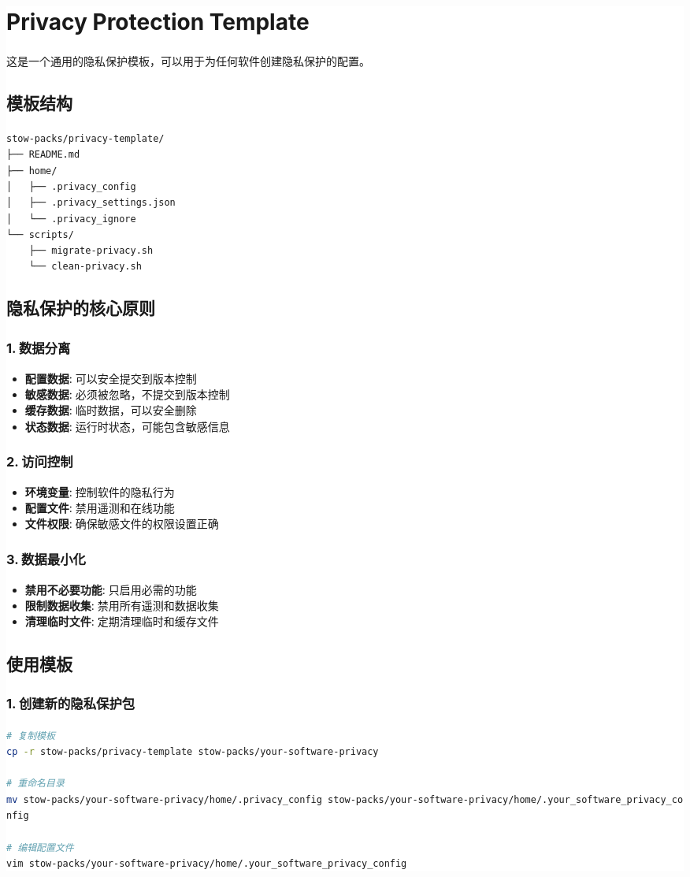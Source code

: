 # Privacy Protection Template

这是一个通用的隐私保护模板，可以用于为任何软件创建隐私保护的配置。

## 模板结构

```
stow-packs/privacy-template/
├── README.md
├── home/
│   ├── .privacy_config
│   ├── .privacy_settings.json
│   └── .privacy_ignore
└── scripts/
    ├── migrate-privacy.sh
    └── clean-privacy.sh
```

## 隐私保护的核心原则

### 1. 数据分离
- **配置数据**: 可以安全提交到版本控制
- **敏感数据**: 必须被忽略，不提交到版本控制
- **缓存数据**: 临时数据，可以安全删除
- **状态数据**: 运行时状态，可能包含敏感信息

### 2. 访问控制
- **环境变量**: 控制软件的隐私行为
- **配置文件**: 禁用遥测和在线功能
- **文件权限**: 确保敏感文件的权限设置正确

### 3. 数据最小化
- **禁用不必要功能**: 只启用必需的功能
- **限制数据收集**: 禁用所有遥测和数据收集
- **清理临时文件**: 定期清理临时和缓存文件

## 使用模板

### 1. 创建新的隐私保护包

```bash
# 复制模板
cp -r stow-packs/privacy-template stow-packs/your-software-privacy

# 重命名目录
mv stow-packs/your-software-privacy/home/.privacy_config stow-packs/your-software-privacy/home/.your_software_privacy_config

# 编辑配置文件
vim stow-packs/your-software-privacy/home/.your_software_privacy_config
```
